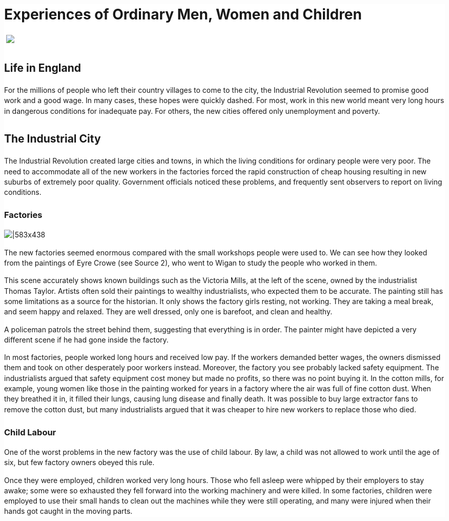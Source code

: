 # Experiences of Ordinary Men, Women and Children

 ![](https://lh7-rt.googleusercontent.com/docsz/AD_4nXdKzic06PnYH1uUQlNe7QG9x-1X_WxyKZo4ZCLzqdLIo1XBF7Br0iPu1IxRnJfuWrGLmdpuCy4381deoKzzGxzun5lnogyZim4tsVSAx-xBDcwwZA6pNQ0le1C6oR_APIENOyWcAA?key=_SQTa-WIr3ZkAzmF1RfLiy5W)

## Life in England

For the millions of people who left their country villages to come to the city, the Industrial Revolution seemed to promise good work and a good wage. In many cases, these hopes were quickly dashed. For most, work in this new world meant very long hours in dangerous conditions for inadequate pay. For others, the new cities offered only unemployment and poverty.

## The Industrial City

The Industrial Revolution created large cities and towns, in which the living conditions for ordinary people were very poor. The need to accommodate all of the new workers in the factories forced the rapid construction of cheap housing resulting in new suburbs of extremely poor quality. Government officials noticed these problems, and frequently sent observers to report on living conditions.

### Factories

![|583x438](https://lh7-rt.googleusercontent.com/docsz/AD_4nXflemaXpDhr9z09_tdq_OPeGvY6xmAg4i3OuIjv9ObM9qmA3vyKRnGrfBWk1byKl13mKC6AMCAXzrOh4GZbqR7JqtvvIJT6ZeEPDaJMRwKqgHXu21nPvaPat18Nbo0DdExsM9Ak-g?key=_SQTa-WIr3ZkAzmF1RfLiy5W)

The new factories seemed enormous compared with the small workshops people were used to. We can see how they looked from the paintings of Eyre Crowe (see Source 2), who went to Wigan to study the people who worked in them.

This scene accurately shows known buildings such as the Victoria Mills, at the left of the scene, owned by the industrialist Thomas Taylor. Artists often sold their paintings to wealthy industrialists, who expected them to be accurate. The painting still has some limitations as a source for the historian. It only shows the factory girls resting, not working. They are taking a meal break, and seem happy and relaxed. They are well dressed, only one is barefoot, and clean and healthy.

A policeman patrols the street behind them, suggesting that everything is in order. The painter might have depicted a very different scene if he had gone inside the factory.

In most factories, people worked long hours and received low pay. If the workers demanded better wages, the owners dismissed them and took on other desperately poor workers instead. Moreover, the factory you see probably lacked safety equipment. The industrialists argued that safety equipment cost money but made no profits, so there was no point buying it. In the cotton mills, for example, young women like those in the painting worked for years in a factory where the air was full of fine cotton dust. When they breathed it in, it filled their lungs, causing lung disease and finally death. It was possible to buy large extractor fans to remove the cotton dust, but many industrialists argued that it was cheaper to hire new workers to replace those who died.

### Child Labour

One of the worst problems in the new factory was the use of child labour. By law, a child was not allowed to work until the age of six, but few factory owners obeyed this rule.

Once they were employed, children worked very long hours. Those who fell asleep were whipped by their employers to stay awake; some were so exhausted they fell forward into the working machinery and were killed. In some factories, children were employed to use their small hands to clean out the machines while they were still operating, and many were injured when their hands got caught in the moving parts.
